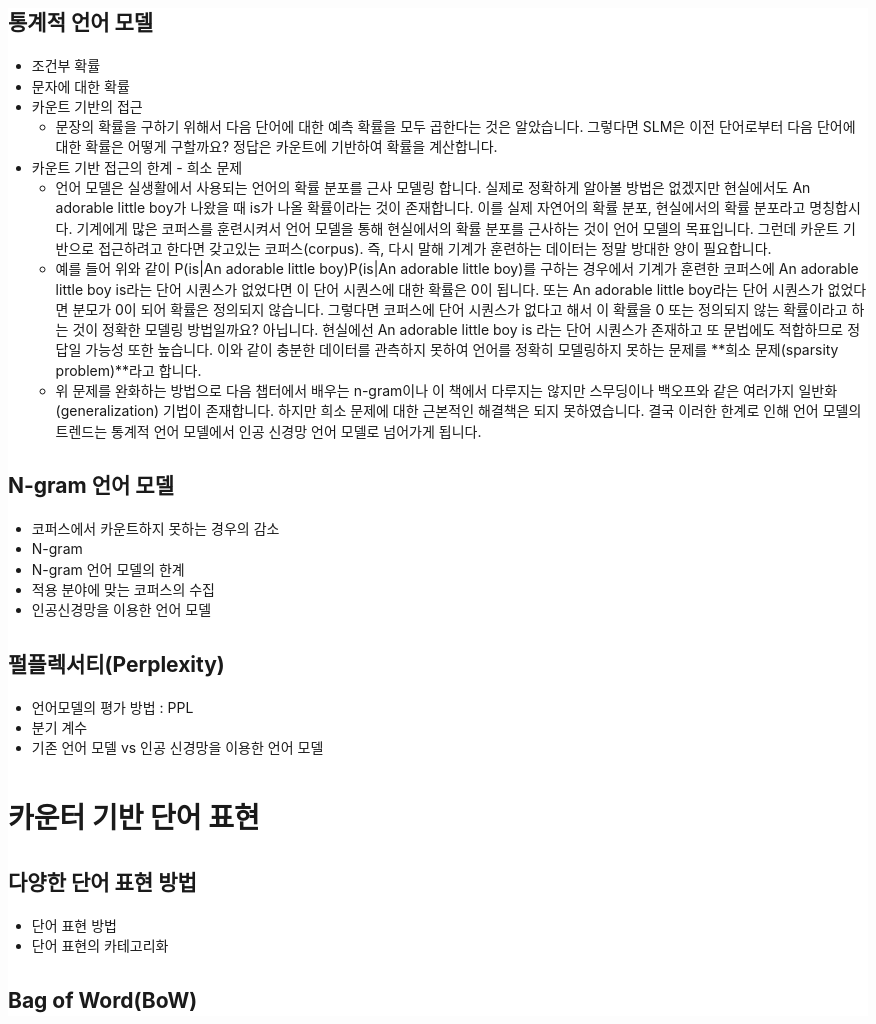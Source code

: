 

## 통계적 언어 모델

- 조건부 확률
- 문자에 대한 확률
- 카운트 기반의 접근
  - 문장의 확률을 구하기 위해서 다음 단어에 대한 예측 확률을 모두 곱한다는 것은 알았습니다. 그렇다면 SLM은 이전 단어로부터 다음 단어에 대한 확률은 어떻게 구할까요? 정답은 카운트에 기반하여 확률을 계산합니다.
- 카운트 기반 접근의 한계 - 희소 문제
  - 언어 모델은 실생활에서 사용되는 언어의 확률 분포를 근사 모델링 합니다. 실제로 정확하게 알아볼 방법은 없겠지만 현실에서도 An adorable little boy가 나왔을 때 is가 나올 확률이라는 것이 존재합니다. 이를 실제 자연어의 확률 분포, 현실에서의 확률 분포라고 명칭합시다. 기계에게 많은 코퍼스를 훈련시켜서 언어 모델을 통해 현실에서의 확률 분포를 근사하는 것이 언어 모델의 목표입니다. 그런데 카운트 기반으로 접근하려고 한다면 갖고있는 코퍼스(corpus). 즉, 다시 말해 기계가 훈련하는 데이터는 정말 방대한 양이 필요합니다.
  - 예를 들어 위와 같이 P(is|An adorable little boy)P(is|An adorable little boy)를 구하는 경우에서 기계가 훈련한 코퍼스에 An adorable little boy is라는 단어 시퀀스가 없었다면 이 단어 시퀀스에 대한 확률은 0이 됩니다. 또는 An adorable little boy라는 단어 시퀀스가 없었다면 분모가 0이 되어 확률은 정의되지 않습니다. 그렇다면 코퍼스에 단어 시퀀스가 없다고 해서 이 확률을 0 또는 정의되지 않는 확률이라고 하는 것이 정확한 모델링 방법일까요? 아닙니다. 현실에선 An adorable little boy is 라는 단어 시퀀스가 존재하고 또 문법에도 적합하므로 정답일 가능성 또한 높습니다. 이와 같이 충분한 데이터를 관측하지 못하여 언어를 정확히 모델링하지 못하는 문제를 **희소 문제(sparsity problem)**라고 합니다.
  - 위 문제를 완화하는 방법으로 다음 챕터에서 배우는 n-gram이나 이 책에서 다루지는 않지만 스무딩이나 백오프와 같은 여러가지 일반화(generalization) 기법이 존재합니다. 하지만 희소 문제에 대한 근본적인 해결책은 되지 못하였습니다. 결국 이러한 한계로 인해 언어 모델의 트렌드는 통계적 언어 모델에서 인공 신경망 언어 모델로 넘어가게 됩니다.



## N-gram 언어 모델

- 코퍼스에서 카운트하지 못하는 경우의 감소
- N-gram
- N-gram 언어 모델의 한계
- 적용 분야에 맞는 코퍼스의 수집
- 인공신경망을 이용한 언어 모델



## 펄플렉서티(Perplexity)

- 언어모델의 평가 방법 : PPL
- 분기 계수
- 기존 언어 모델 vs 인공 신경망을 이용한 언어 모델



# 카운터 기반 단어 표현



## 다양한 단어 표현 방법

- 단어 표현 방법
- 단어 표현의 카테고리화



## Bag of Word(BoW)
